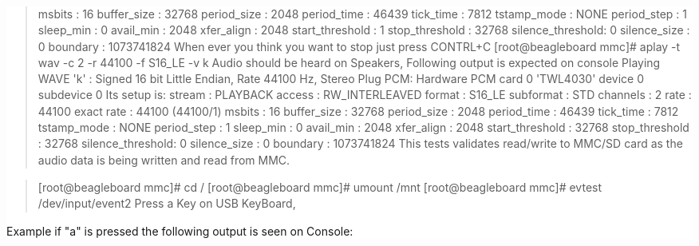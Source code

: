 > msbits       : 16
> buffer\_size  : 32768
> period\_size  : 2048
> period\_time  : 46439
> tick\_time    : 7812
> tstamp\_mode  : NONE
> period\_step  : 1
> sleep\_min    : 0
> avail\_min    : 2048
> xfer\_align   : 2048
> start\_threshold  : 1
> stop\_threshold   : 32768
> silence\_threshold: 0
> silence\_size : 0
> boundary     : 1073741824
When ever you think you want to stop just press CONTRL+C
[root@beagleboard mmc]# aplay -t wav -c 2 -r 44100 -f S16\_LE -v k
Audio should be heard on Speakers, Following output is expected on console
Playing WAVE 'k' : Signed 16 bit Little Endian, Rate 44100 Hz, Stereo
Plug PCM: Hardware PCM card 0 'TWL4030' device 0 subdevice 0
Its setup is:
> stream       : PLAYBACK
> access       : RW\_INTERLEAVED
> format       : S16\_LE
> subformat    : STD
> channels     : 2
> rate         : 44100
> exact rate   : 44100 (44100/1)
> msbits       : 16
> buffer\_size  : 32768
> period\_size  : 2048
> period\_time  : 46439
> tick\_time    : 7812
> tstamp\_mode  : NONE
> period\_step  : 1
> sleep\_min    : 0
> avail\_min    : 2048
> xfer\_align   : 2048
> start\_threshold  : 32768
> stop\_threshold   : 32768
> silence\_threshold: 0
> silence\_size : 0
> boundary     : 1073741824
This tests validates read/write to MMC/SD card as the audio data is being written and read from MMC.

> [root@beagleboard mmc]# cd /
> [root@beagleboard mmc]# umount /mnt
[root@beagleboard mmc]# evtest /dev/input/event2
Press a Key on USB KeyBoard,

Example if "a" is pressed the following output is seen on Console:
